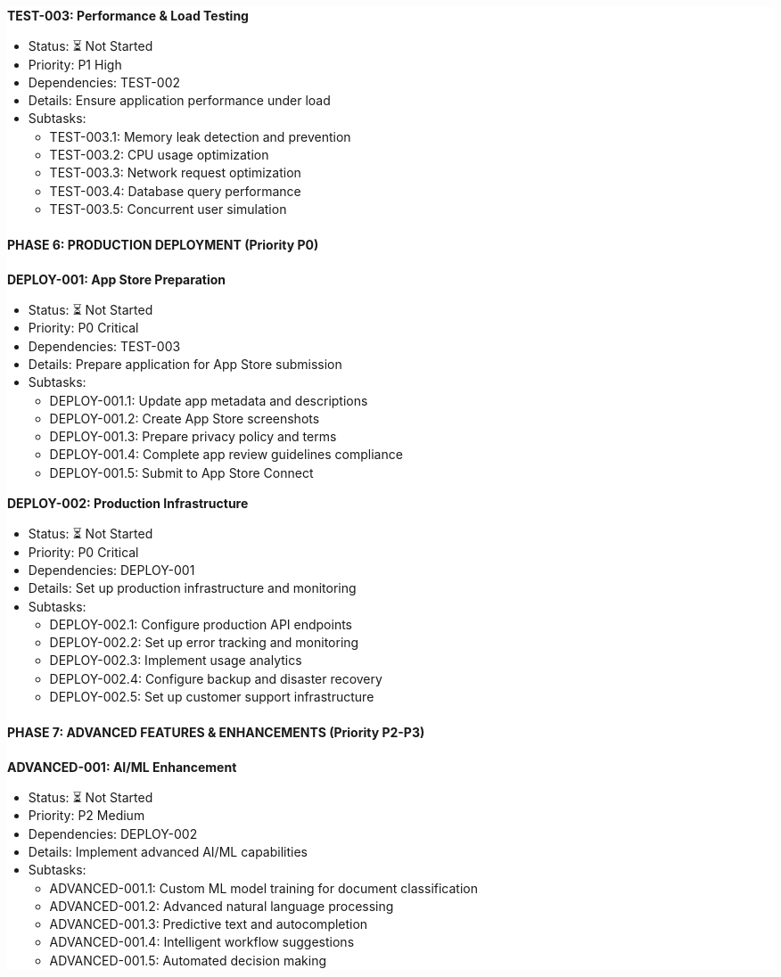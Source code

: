 **TEST-003: Performance & Load Testing**
- Status: ⏳ Not Started
- Priority: P1 High
- Dependencies: TEST-002
- Details: Ensure application performance under load
- Subtasks:
  - TEST-003.1: Memory leak detection and prevention
  - TEST-003.2: CPU usage optimization
  - TEST-003.3: Network request optimization
  - TEST-003.4: Database query performance
  - TEST-003.5: Concurrent user simulation

#### PHASE 6: PRODUCTION DEPLOYMENT (Priority P0)

**DEPLOY-001: App Store Preparation**
- Status: ⏳ Not Started
- Priority: P0 Critical
- Dependencies: TEST-003
- Details: Prepare application for App Store submission
- Subtasks:
  - DEPLOY-001.1: Update app metadata and descriptions
  - DEPLOY-001.2: Create App Store screenshots
  - DEPLOY-001.3: Prepare privacy policy and terms
  - DEPLOY-001.4: Complete app review guidelines compliance
  - DEPLOY-001.5: Submit to App Store Connect

**DEPLOY-002: Production Infrastructure**
- Status: ⏳ Not Started
- Priority: P0 Critical
- Dependencies: DEPLOY-001
- Details: Set up production infrastructure and monitoring
- Subtasks:
  - DEPLOY-002.1: Configure production API endpoints
  - DEPLOY-002.2: Set up error tracking and monitoring
  - DEPLOY-002.3: Implement usage analytics
  - DEPLOY-002.4: Configure backup and disaster recovery
  - DEPLOY-002.5: Set up customer support infrastructure

#### PHASE 7: ADVANCED FEATURES & ENHANCEMENTS (Priority P2-P3)

**ADVANCED-001: AI/ML Enhancement**
- Status: ⏳ Not Started
- Priority: P2 Medium
- Dependencies: DEPLOY-002
- Details: Implement advanced AI/ML capabilities
- Subtasks:
  - ADVANCED-001.1: Custom ML model training for document classification
  - ADVANCED-001.2: Advanced natural language processing
  - ADVANCED-001.3: Predictive text and autocompletion
  - ADVANCED-001.4: Intelligent workflow suggestions
  - ADVANCED-001.5: Automated decision making
